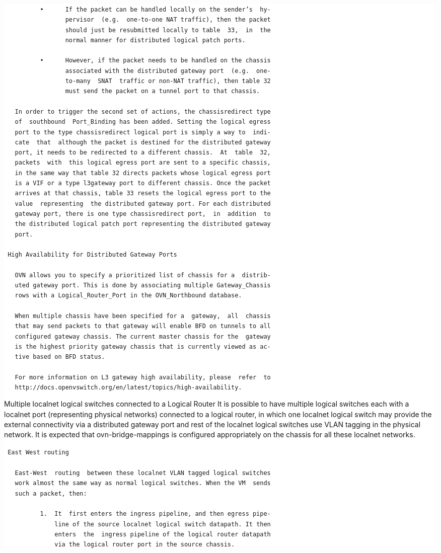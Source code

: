               •      If the packet can be handled locally on the sender’s  hy‐
                     pervisor  (e.g.  one-to-one NAT traffic), then the packet
                     should just be resubmitted locally to table  33,  in  the
                     normal manner for distributed logical patch ports.

              •      However, if the packet needs to be handled on the chassis
                     associated with the distributed gateway port  (e.g.  one-
                     to-many  SNAT  traffic or non-NAT traffic), then table 32
                     must send the packet on a tunnel port to that chassis.

       In order to trigger the second set of actions, the chassisredirect type
       of  southbound  Port_Binding has been added. Setting the logical egress
       port to the type chassisredirect logical port is simply a way to  indi‐
       cate  that  although the packet is destined for the distributed gateway
       port, it needs to be redirected to a different chassis.  At  table  32,
       packets  with  this logical egress port are sent to a specific chassis,
       in the same way that table 32 directs packets whose logical egress port
       is a VIF or a type l3gateway port to different chassis. Once the packet
       arrives at that chassis, table 33 resets the logical egress port to the
       value  representing  the distributed gateway port. For each distributed
       gateway port, there is one type chassisredirect port,  in  addition  to
       the distributed logical patch port representing the distributed gateway
       port.

     High Availability for Distributed Gateway Ports

       OVN allows you to specify a prioritized list of chassis for a  distrib‐
       uted gateway port. This is done by associating multiple Gateway_Chassis
       rows with a Logical_Router_Port in the OVN_Northbound database.

       When multiple chassis have been specified for a  gateway,  all  chassis
       that may send packets to that gateway will enable BFD on tunnels to all
       configured gateway chassis. The current master chassis for the  gateway
       is the highest priority gateway chassis that is currently viewed as ac‐
       tive based on BFD status.

       For more information on L3 gateway high availability, please  refer  to
       http://docs.openvswitch.org/en/latest/topics/high-availability.

   Multiple localnet logical switches connected to a Logical Router
       It  is  possible to have multiple logical switches each with a localnet
       port (representing physical networks) connected to a logical router, in
       which one localnet logical switch may provide the external connectivity
       via a distributed  gateway  port  and  rest  of  the  localnet  logical
       switches  use VLAN tagging in the physical network. It is expected that
       ovn-bridge-mappings is configured appropriately on the chassis for  all
       these localnet networks.

     East West routing

       East-West  routing  between these localnet VLAN tagged logical switches
       work almost the same way as normal logical switches. When the VM  sends
       such a packet, then:

              1.  It  first enters the ingress pipeline, and then egress pipe‐
                  line of the source localnet logical switch datapath. It then
                  enters  the  ingress pipeline of the logical router datapath
                  via the logical router port in the source chassis.
